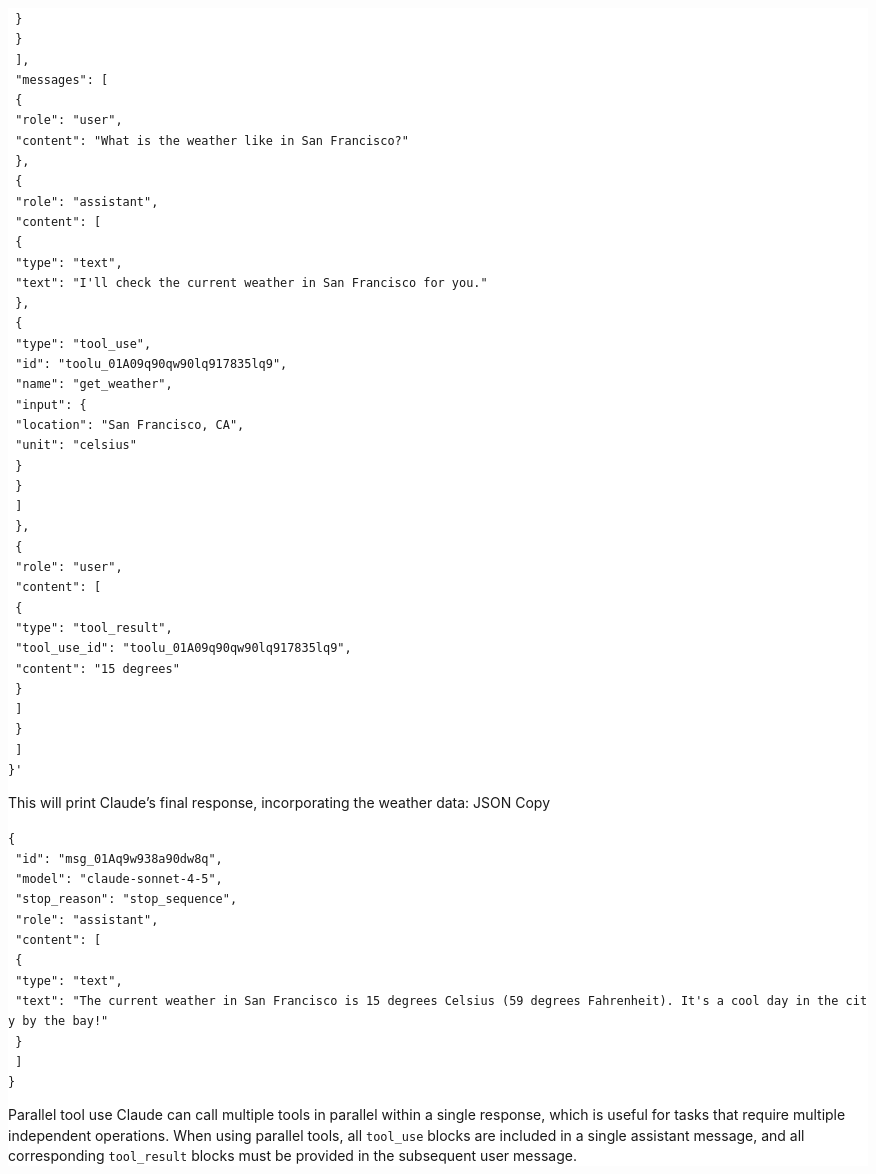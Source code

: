 ```
 }
 }
 ],
 "messages": [
 {
 "role": "user",
 "content": "What is the weather like in San Francisco?"
 },
 {
 "role": "assistant",
 "content": [
 {
 "type": "text",
 "text": "I'll check the current weather in San Francisco for you."
 },
 {
 "type": "tool_use",
 "id": "toolu_01A09q90qw90lq917835lq9",
 "name": "get_weather",
 "input": {
 "location": "San Francisco, CA",
 "unit": "celsius"
 }
 }
 ]
 },
 {
 "role": "user",
 "content": [
 {
 "type": "tool_result",
 "tool_use_id": "toolu_01A09q90qw90lq917835lq9",
 "content": "15 degrees"
 }
 ]
 }
 ]
}'
```
This will print Claude’s final response, incorporating the weather data:
JSON
Copy
```
{
 "id": "msg_01Aq9w938a90dw8q",
 "model": "claude-sonnet-4-5",
 "stop_reason": "stop_sequence",
 "role": "assistant",
 "content": [
 {
 "type": "text",
 "text": "The current weather in San Francisco is 15 degrees Celsius (59 degrees Fahrenheit). It's a cool day in the city by the bay!"
 }
 ]
}
```
Parallel tool use
Claude can call multiple tools in parallel within a single response, which is useful for tasks that require multiple independent operations. When using parallel tools, all `tool_use` blocks are included in a single assistant message, and all corresponding `tool_result` blocks must be provided in the subsequent user message.
